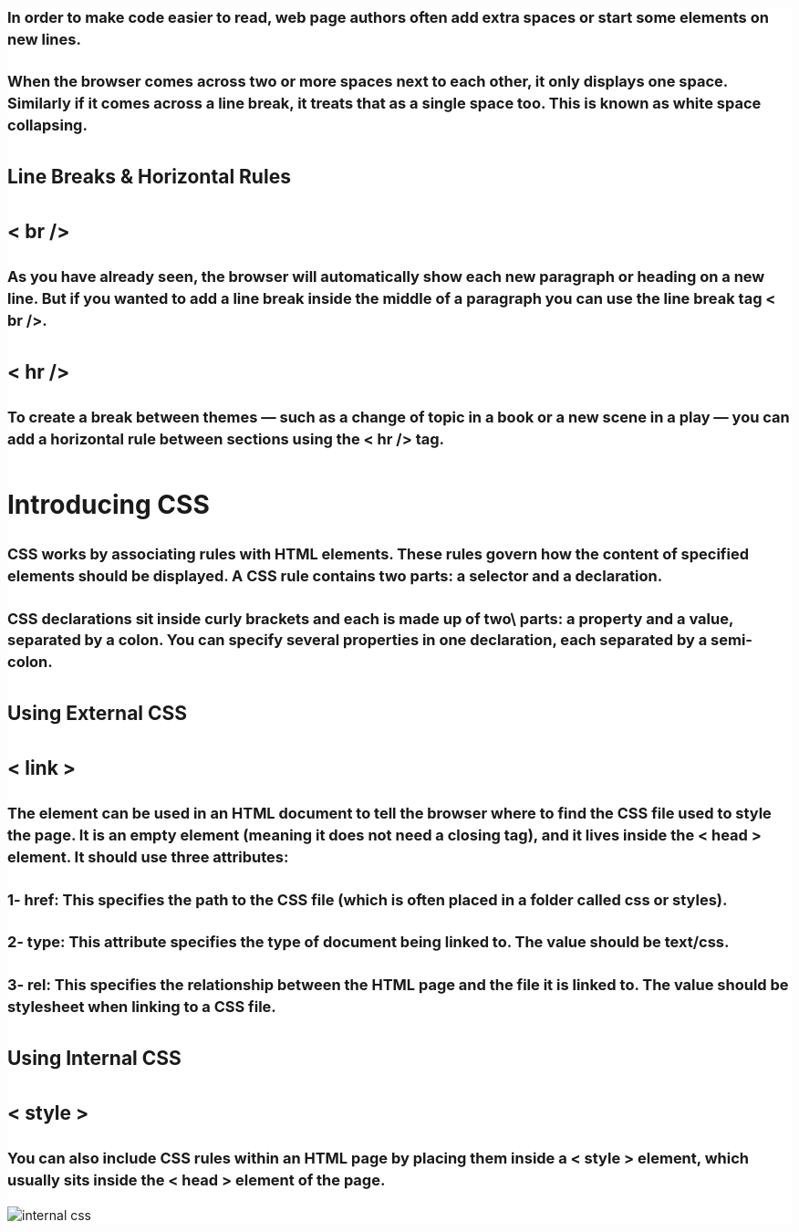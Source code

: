 ### In order to make code easier to read, web page authors often add extra spaces or start some elements on new lines.
### When the browser comes across two or more spaces next to each other, it only displays one space. Similarly if it comes across a line break, it treats that as a single space too. This is known as white space collapsing.
## Line Breaks & Horizontal Rules
## < br />
### As you have already seen, the browser will automatically show each new paragraph or heading on a new line. But if you wanted to add a line break inside the middle of a paragraph you can use the line break tag < br />.
## < hr />
### To create a break between themes — such as a change of topic in a book or a new scene in a play — you can add a horizontal rule between sections using the < hr /> tag.


# Introducing CSS
### CSS works by associating rules with HTML elements. These rules govern how the content of specified elements should be displayed. A CSS rule contains two parts: a selector and a declaration.
### CSS declarations sit inside curly brackets and each is made up of two\ parts: a property and a value, separated by a colon. You can specify several properties in one declaration, each separated by a semi-colon.
## Using External CSS
## < link >
### The <link> element can be used in an HTML document to tell the browser where to find the CSS file used to style the page. It is an empty element (meaning it does not need a closing tag), and it lives inside the < head > element. It should use three attributes:
### 1- href: This specifies the path to the CSS file (which is often placed in a folder called css or styles). 
### 2- type: This attribute specifies the type of document being linked to. The value should be text/css.
### 3- rel: This specifies the relationship between the HTML page and the file it is linked to. The value should be stylesheet when linking to a CSS file.
## Using Internal CSS
## < style >
### You can also include CSS rules within an HTML page by placing them inside a < style > element, which usually sits inside the < head > element of the page. 
![internal css](https://user-images.githubusercontent.com/70091044/92334528-757bd880-f097-11ea-9bb3-5dccc00771fc.PNG)